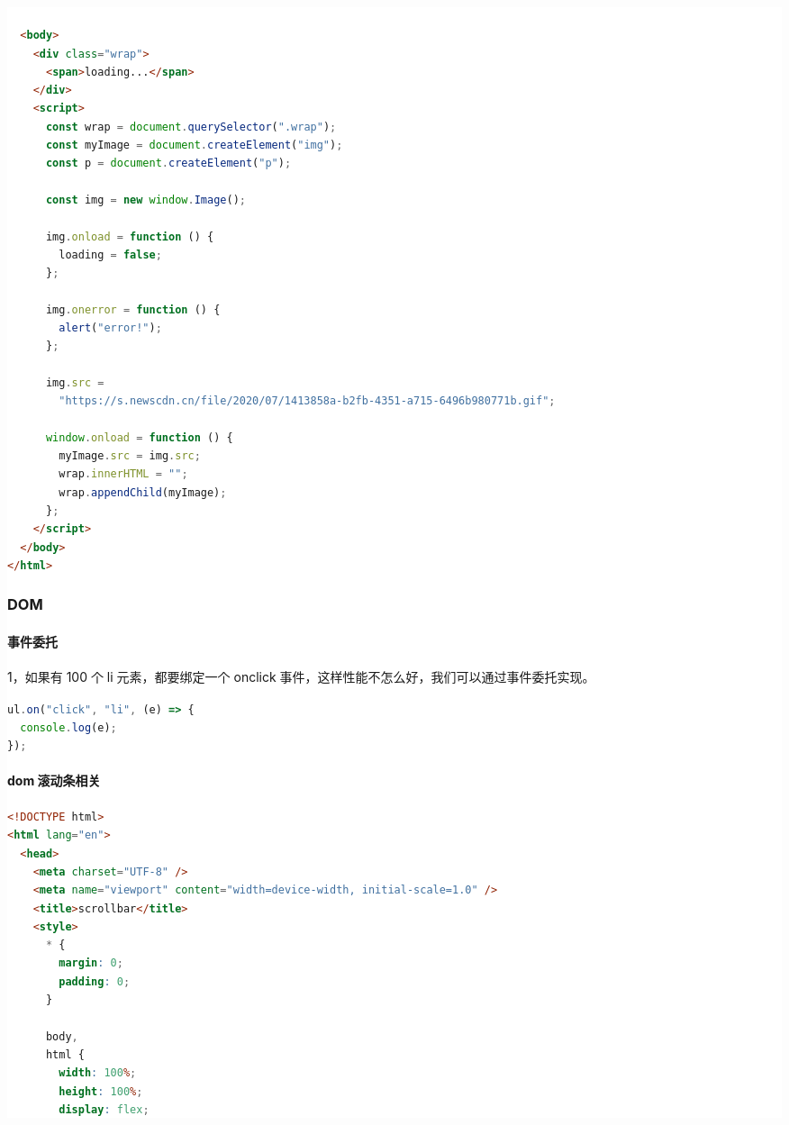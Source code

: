 ```html

  <body>
    <div class="wrap">
      <span>loading...</span>
    </div>
    <script>
      const wrap = document.querySelector(".wrap");
      const myImage = document.createElement("img");
      const p = document.createElement("p");

      const img = new window.Image();

      img.onload = function () {
        loading = false;
      };

      img.onerror = function () {
        alert("error!");
      };

      img.src =
        "https://s.newscdn.cn/file/2020/07/1413858a-b2fb-4351-a715-6496b980771b.gif";

      window.onload = function () {
        myImage.src = img.src;
        wrap.innerHTML = "";
        wrap.appendChild(myImage);
      };
    </script>
  </body>
</html>
```

### DOM

#### 事件委托

1，如果有 100 个 li 元素，都要绑定一个 onclick 事件，这样性能不怎么好，我们可以通过事件委托实现。

```js
ul.on("click", "li", (e) => {
  console.log(e);
});
```

#### dom 滚动条相关

```html
<!DOCTYPE html>
<html lang="en">
  <head>
    <meta charset="UTF-8" />
    <meta name="viewport" content="width=device-width, initial-scale=1.0" />
    <title>scrollbar</title>
    <style>
      * {
        margin: 0;
        padding: 0;
      }

      body,
      html {
        width: 100%;
        height: 100%;
        display: flex;
```